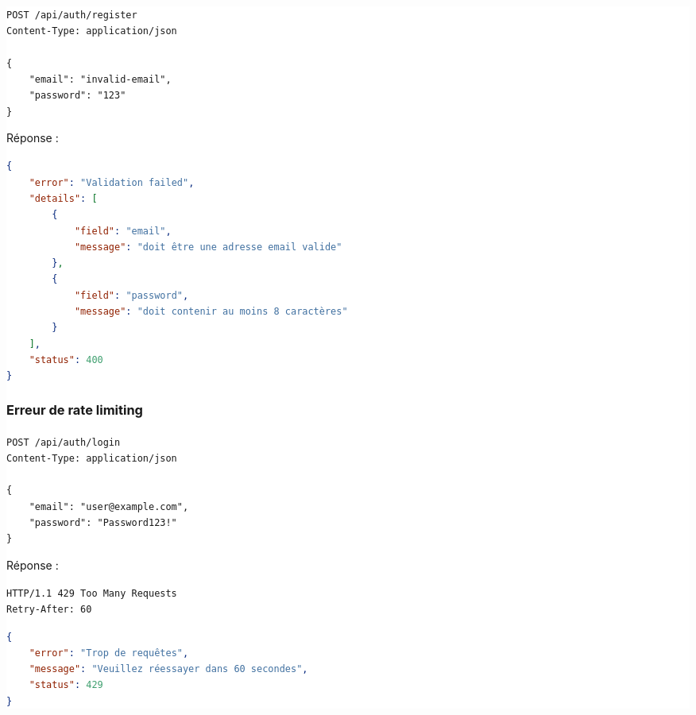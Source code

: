 ```http
POST /api/auth/register
Content-Type: application/json

{
    "email": "invalid-email",
    "password": "123"
}
```

Réponse :
```json
{
    "error": "Validation failed",
    "details": [
        {
            "field": "email",
            "message": "doit être une adresse email valide"
        },
        {
            "field": "password",
            "message": "doit contenir au moins 8 caractères"
        }
    ],
    "status": 400
}
```

### Erreur de rate limiting

```http
POST /api/auth/login
Content-Type: application/json

{
    "email": "user@example.com",
    "password": "Password123!"
}
```

Réponse :
```http
HTTP/1.1 429 Too Many Requests
Retry-After: 60
```

```json
{
    "error": "Trop de requêtes",
    "message": "Veuillez réessayer dans 60 secondes",
    "status": 429
}
``` 